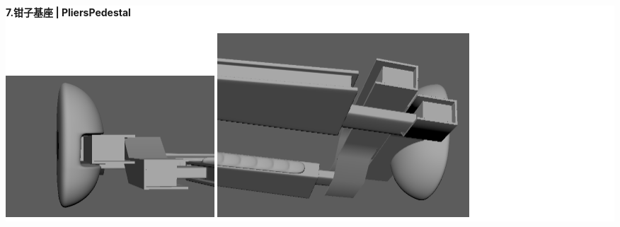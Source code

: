 
#### 7.钳子基座 | PliersPedestal

<img src="Aircraft/ScreenShots/Arm/7.PliersPedestal/PliersPedestal1.png" alt="PliersPedestal1" style="zoom:50%;" />

<img src="Aircraft/ScreenShots/Arm/7.PliersPedestal/PliersPedestal2.png" alt="PliersPedestal2" style="zoom:50%;" />
